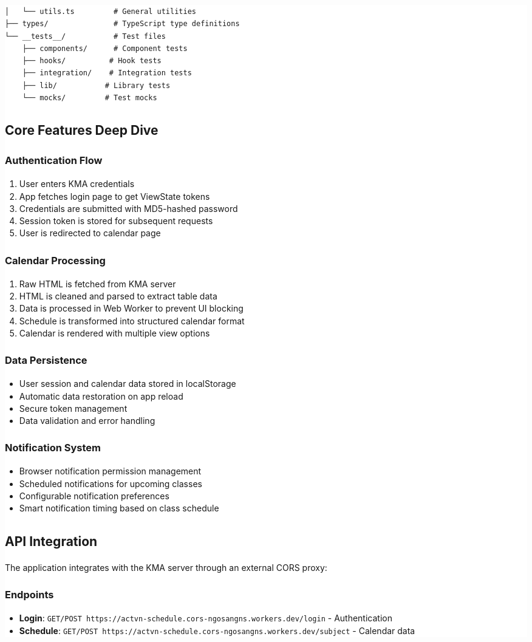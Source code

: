 ```
│   └── utils.ts         # General utilities
├── types/               # TypeScript type definitions
└── __tests__/           # Test files
    ├── components/      # Component tests
    ├── hooks/          # Hook tests
    ├── integration/    # Integration tests
    ├── lib/           # Library tests
    └── mocks/         # Test mocks
```

## Core Features Deep Dive

### Authentication Flow

1. User enters KMA credentials
2. App fetches login page to get ViewState tokens
3. Credentials are submitted with MD5-hashed password
4. Session token is stored for subsequent requests
5. User is redirected to calendar page

### Calendar Processing

1. Raw HTML is fetched from KMA server
2. HTML is cleaned and parsed to extract table data
3. Data is processed in Web Worker to prevent UI blocking
4. Schedule is transformed into structured calendar format
5. Calendar is rendered with multiple view options

### Data Persistence

- User session and calendar data stored in localStorage
- Automatic data restoration on app reload
- Secure token management
- Data validation and error handling

### Notification System

- Browser notification permission management
- Scheduled notifications for upcoming classes
- Configurable notification preferences
- Smart notification timing based on class schedule

## API Integration

The application integrates with the KMA server through an external CORS proxy:

### Endpoints

- **Login**: `GET/POST https://actvn-schedule.cors-ngosangns.workers.dev/login` - Authentication
- **Schedule**: `GET/POST https://actvn-schedule.cors-ngosangns.workers.dev/subject` - Calendar data
